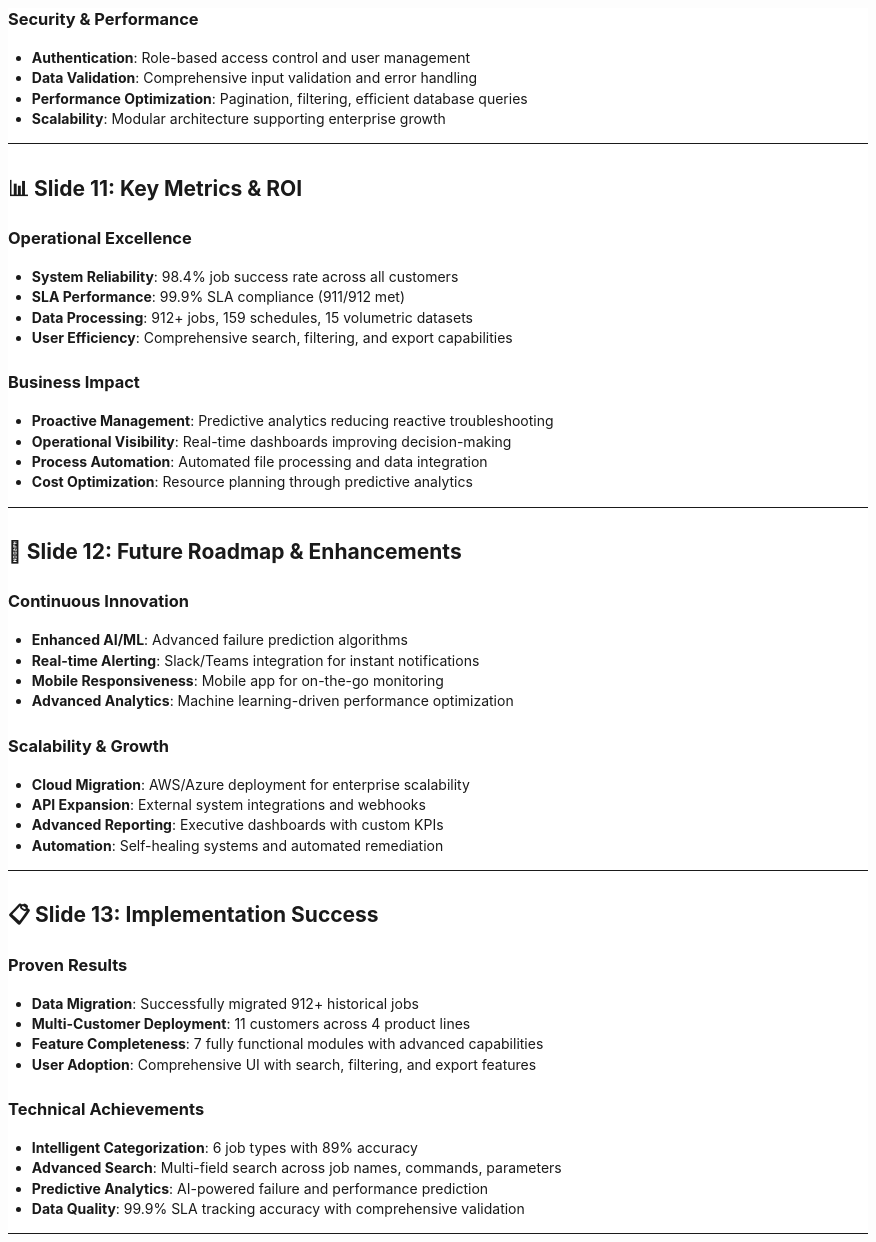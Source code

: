 ### Security & Performance
- **Authentication**: Role-based access control and user management
- **Data Validation**: Comprehensive input validation and error handling
- **Performance Optimization**: Pagination, filtering, efficient database queries
- **Scalability**: Modular architecture supporting enterprise growth

---

## 📊 **Slide 11: Key Metrics & ROI**
### Operational Excellence
- **System Reliability**: 98.4% job success rate across all customers
- **SLA Performance**: 99.9% SLA compliance (911/912 met)
- **Data Processing**: 912+ jobs, 159 schedules, 15 volumetric datasets
- **User Efficiency**: Comprehensive search, filtering, and export capabilities

### Business Impact
- **Proactive Management**: Predictive analytics reducing reactive troubleshooting
- **Operational Visibility**: Real-time dashboards improving decision-making
- **Process Automation**: Automated file processing and data integration
- **Cost Optimization**: Resource planning through predictive analytics

---

## 🚀 **Slide 12: Future Roadmap & Enhancements**
### Continuous Innovation
- **Enhanced AI/ML**: Advanced failure prediction algorithms
- **Real-time Alerting**: Slack/Teams integration for instant notifications
- **Mobile Responsiveness**: Mobile app for on-the-go monitoring
- **Advanced Analytics**: Machine learning-driven performance optimization

### Scalability & Growth
- **Cloud Migration**: AWS/Azure deployment for enterprise scalability
- **API Expansion**: External system integrations and webhooks
- **Advanced Reporting**: Executive dashboards with custom KPIs
- **Automation**: Self-healing systems and automated remediation

---

## 📋 **Slide 13: Implementation Success**
### Proven Results
- **Data Migration**: Successfully migrated 912+ historical jobs
- **Multi-Customer Deployment**: 11 customers across 4 product lines
- **Feature Completeness**: 7 fully functional modules with advanced capabilities
- **User Adoption**: Comprehensive UI with search, filtering, and export features

### Technical Achievements
- **Intelligent Categorization**: 6 job types with 89% accuracy
- **Advanced Search**: Multi-field search across job names, commands, parameters
- **Predictive Analytics**: AI-powered failure and performance prediction
- **Data Quality**: 99.9% SLA tracking accuracy with comprehensive validation

---